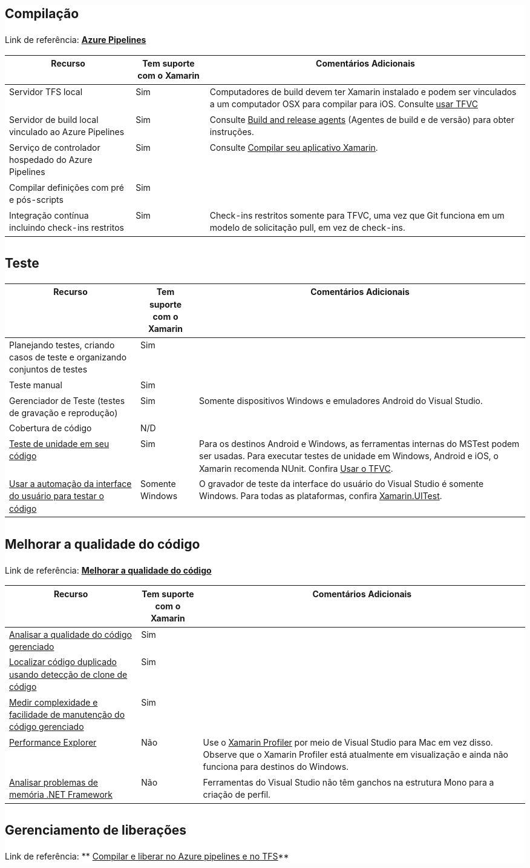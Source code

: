 ## <a name="build"></a>Compilação

Link de referência: **[Azure Pipelines](/azure/devops/pipelines/index?view=vsts)**

|Recurso|Tem suporte com o Xamarin|Comentários Adicionais|
|-------------|----------------------------|-------------------------|
|Servidor TFS local|Sim|Computadores de build devem ter Xamarin instalado e podem ser vinculados a um computador OSX para compilar para iOS. Consulte [usar TFVC](/azure/devops/repos/tfvc/overview?view=vsts)|
|Servidor de build local vinculado ao Azure Pipelines|Sim|Consulte [Build and release agents](/azure/devops/pipelines/agents/agents?view=vsts) (Agentes de build e de versão) para obter instruções.|
|Serviço de controlador hospedado do Azure Pipelines|Sim|Consulte [Compilar seu aplicativo Xamarin](/azure/devops/pipelines/languages/xamarin?view=vsts&tabs=vsts).|
|Compilar definições com pré e pós-scripts|Sim||
|Integração contínua incluindo check-ins restritos|Sim|Check-ins restritos somente para TFVC, uma vez que Git funciona em um modelo de solicitação pull, em vez de check-ins.|

## <a name="test"></a>Teste

|Recurso|Tem suporte com o Xamarin|Comentários Adicionais|
|-------------|----------------------------|-------------------------|
|Planejando testes, criando casos de teste e organizando conjuntos de testes|Sim||
|Teste manual|Sim||
|Gerenciador de Teste (testes de gravação e reprodução)|Sim|Somente dispositivos Windows e emuladores Android do Visual Studio.|
|Cobertura de código|N/D||
|[Teste de unidade em seu código](/visualstudio/test/unit-test-your-code/)|Sim|Para os destinos Android e Windows, as ferramentas internas do MSTest podem ser usadas. Para executar testes de unidade em Windows, Android e iOS, o Xamarin recomenda NUnit. Confira [Usar o TFVC](/azure/devops/repos/tfvc/overview?view=vsts).|
|[Usar a automação da interface do usuário para testar o código](/visualstudio/test/use-ui-automation-to-test-your-code/)|Somente Windows|O gravador de teste da interface do usuário do Visual Studio é somente Windows. Para todas as plataformas, confira [Xamarin.UITest](/appcenter/test-cloud/uitest/).|

## <a name="improve-code-quality"></a>Melhorar a qualidade do código

Link de referência: **[Melhorar a qualidade do código](/visualstudio/test/improve-code-quality)**

|Recurso|Tem suporte com o Xamarin|Comentários Adicionais|
|-------------|----------------------------|-------------------------|
|[Analisar a qualidade do código gerenciado](/visualstudio/code-quality/analyzing-managed-code-quality-by-using-code-analysis)|Sim||
|[Localizar código duplicado usando detecção de clone de código](/previous-versions/hh205279(v=vs.140))|Sim||
|[Medir complexidade e facilidade de manutenção do código gerenciado](/visualstudio/code-quality/measuring-complexity-and-maintainability-of-managed-code)|Sim||
|[Performance Explorer](/visualstudio/profiling/performance-explorer)|Não|Use o [Xamarin Profiler](../profiler/index.md) por meio de Visual Studio para Mac em vez disso. Observe que o Xamarin Profiler está atualmente em visualização e ainda não funciona para destinos do Windows.|
|[Analisar problemas de memória .NET Framework](/visualstudio/misc/analyze-dotnet-framework-memory-issues)|Não|Ferramentas do Visual Studio não têm ganchos na estrutura Mono para a criação de perfil.|

## <a name="release-management"></a>Gerenciamento de liberações

Link de referência: ** [Compilar e liberar no Azure pipelines e no TFS](/azure/devops/pipelines/overview?view=vsts)**
